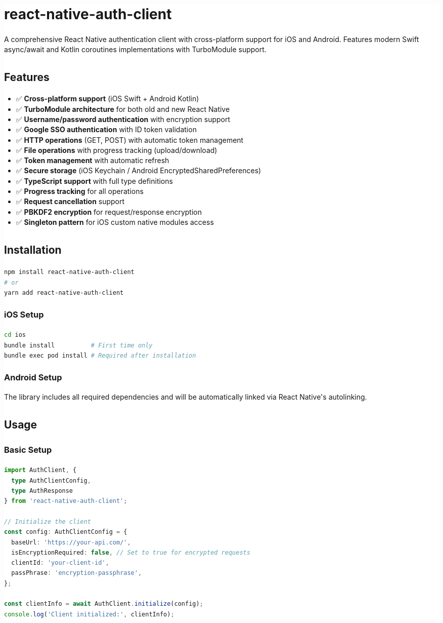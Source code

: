 # react-native-auth-client

A comprehensive React Native authentication client with cross-platform support for iOS and Android. Features modern Swift async/await and Kotlin coroutines implementations with TurboModule support.

## Features

- ✅ **Cross-platform support** (iOS Swift + Android Kotlin)
- ✅ **TurboModule architecture** for both old and new React Native
- ✅ **Username/password authentication** with encryption support
- ✅ **Google SSO authentication** with ID token validation
- ✅ **HTTP operations** (GET, POST) with automatic token management
- ✅ **File operations** with progress tracking (upload/download)
- ✅ **Token management** with automatic refresh
- ✅ **Secure storage** (iOS Keychain / Android EncryptedSharedPreferences)
- ✅ **TypeScript support** with full type definitions
- ✅ **Progress tracking** for all operations
- ✅ **Request cancellation** support
- ✅ **PBKDF2 encryption** for request/response encryption
- ✅ **Singleton pattern** for iOS custom native modules access

## Installation

```bash
npm install react-native-auth-client
# or
yarn add react-native-auth-client
```

### iOS Setup

```bash
cd ios
bundle install          # First time only
bundle exec pod install # Required after installation
```

### Android Setup

The library includes all required dependencies and will be automatically linked via React Native's autolinking.

## Usage

### Basic Setup

```typescript
import AuthClient, { 
  type AuthClientConfig,
  type AuthResponse 
} from 'react-native-auth-client';

// Initialize the client
const config: AuthClientConfig = {
  baseUrl: 'https://your-api.com/',
  isEncryptionRequired: false, // Set to true for encrypted requests
  clientId: 'your-client-id',
  passPhrase: 'encryption-passphrase',
};

const clientInfo = await AuthClient.initialize(config);
console.log('Client initialized:', clientInfo);
```
